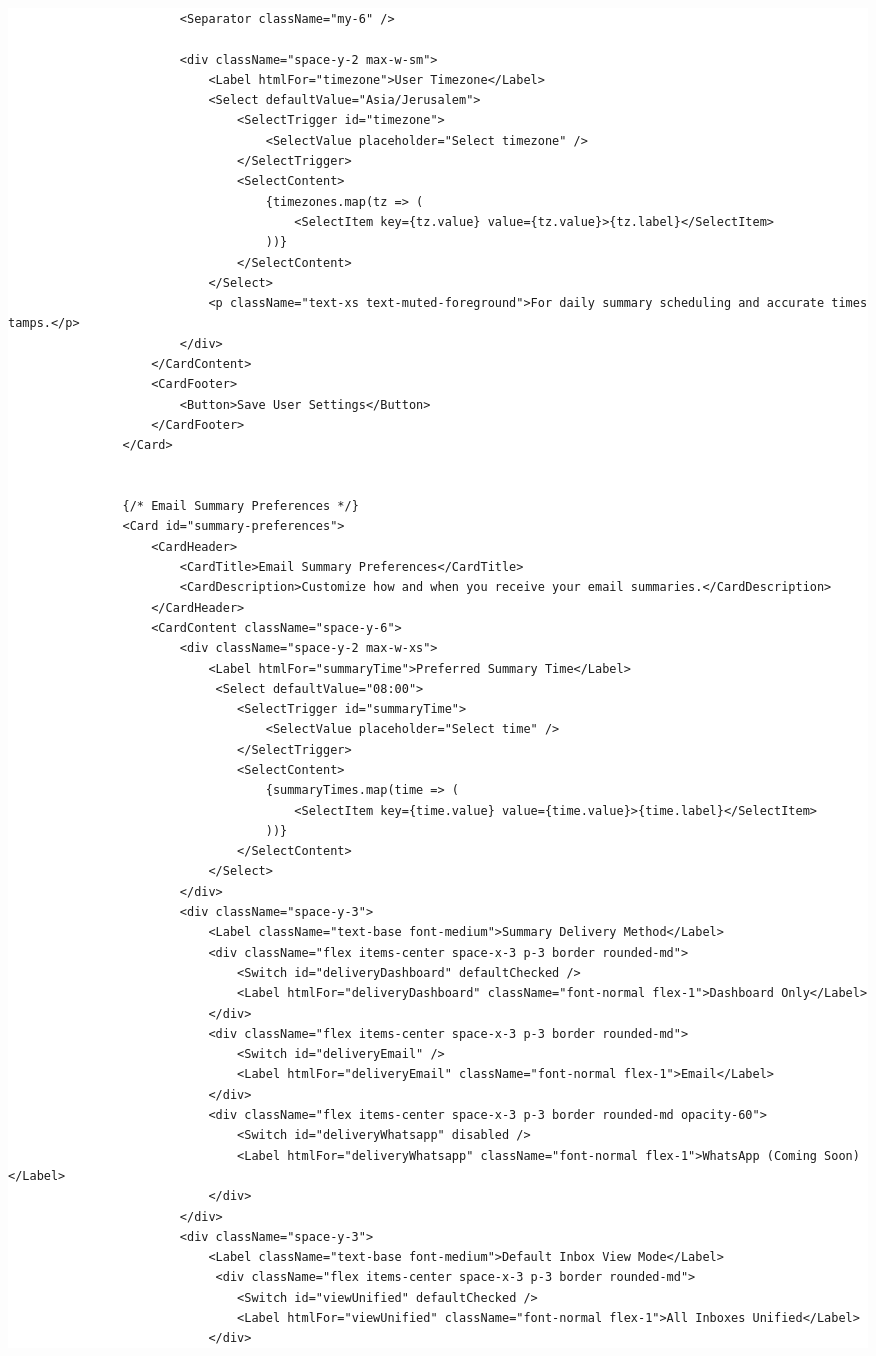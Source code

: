                             <Separator className="my-6" />

                            <div className="space-y-2 max-w-sm">
                                <Label htmlFor="timezone">User Timezone</Label>
                                <Select defaultValue="Asia/Jerusalem">
                                    <SelectTrigger id="timezone">
                                        <SelectValue placeholder="Select timezone" />
                                    </SelectTrigger>
                                    <SelectContent>
                                        {timezones.map(tz => (
                                            <SelectItem key={tz.value} value={tz.value}>{tz.label}</SelectItem>
                                        ))}
                                    </SelectContent>
                                </Select>
                                <p className="text-xs text-muted-foreground">For daily summary scheduling and accurate timestamps.</p>
                            </div>
                        </CardContent>
                        <CardFooter>
                            <Button>Save User Settings</Button>
                        </CardFooter>
                    </Card>


                    {/* Email Summary Preferences */}
                    <Card id="summary-preferences">
                        <CardHeader>
                            <CardTitle>Email Summary Preferences</CardTitle>
                            <CardDescription>Customize how and when you receive your email summaries.</CardDescription>
                        </CardHeader>
                        <CardContent className="space-y-6">
                            <div className="space-y-2 max-w-xs">
                                <Label htmlFor="summaryTime">Preferred Summary Time</Label>
                                 <Select defaultValue="08:00">
                                    <SelectTrigger id="summaryTime">
                                        <SelectValue placeholder="Select time" />
                                    </SelectTrigger>
                                    <SelectContent>
                                        {summaryTimes.map(time => (
                                            <SelectItem key={time.value} value={time.value}>{time.label}</SelectItem>
                                        ))}
                                    </SelectContent>
                                </Select>
                            </div>
                            <div className="space-y-3">
                                <Label className="text-base font-medium">Summary Delivery Method</Label>
                                <div className="flex items-center space-x-3 p-3 border rounded-md">
                                    <Switch id="deliveryDashboard" defaultChecked />
                                    <Label htmlFor="deliveryDashboard" className="font-normal flex-1">Dashboard Only</Label>
                                </div>
                                <div className="flex items-center space-x-3 p-3 border rounded-md">
                                    <Switch id="deliveryEmail" />
                                    <Label htmlFor="deliveryEmail" className="font-normal flex-1">Email</Label>
                                </div>
                                <div className="flex items-center space-x-3 p-3 border rounded-md opacity-60">
                                    <Switch id="deliveryWhatsapp" disabled />
                                    <Label htmlFor="deliveryWhatsapp" className="font-normal flex-1">WhatsApp (Coming Soon)</Label>
                                </div>
                            </div>
                            <div className="space-y-3">
                                <Label className="text-base font-medium">Default Inbox View Mode</Label>
                                 <div className="flex items-center space-x-3 p-3 border rounded-md">
                                    <Switch id="viewUnified" defaultChecked />
                                    <Label htmlFor="viewUnified" className="font-normal flex-1">All Inboxes Unified</Label>
                                </div>